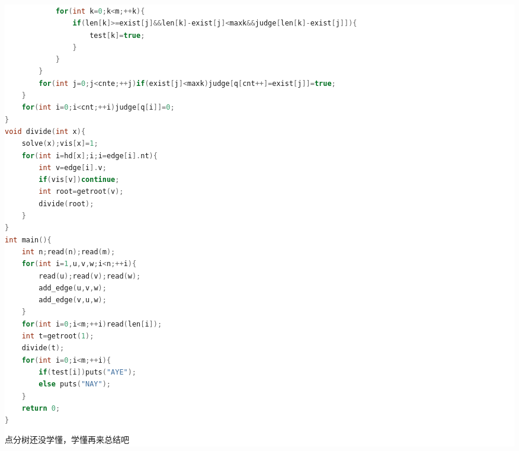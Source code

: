 ```cpp
			for(int k=0;k<m;++k){
				if(len[k]>=exist[j]&&len[k]-exist[j]<maxk&&judge[len[k]-exist[j]]){
					test[k]=true;
				}
			}
		}
		for(int j=0;j<cnte;++j)if(exist[j]<maxk)judge[q[cnt++]=exist[j]]=true;
	}
	for(int i=0;i<cnt;++i)judge[q[i]]=0;
}
void divide(int x){
	solve(x);vis[x]=1;
	for(int i=hd[x];i;i=edge[i].nt){
		int v=edge[i].v;
		if(vis[v])continue;
		int root=getroot(v);
		divide(root);
	}
}
int main(){
	int n;read(n);read(m);
	for(int i=1,u,v,w;i<n;++i){
		read(u);read(v);read(w);
		add_edge(u,v,w);
		add_edge(v,u,w);
	}
	for(int i=0;i<m;++i)read(len[i]);
	int t=getroot(1);
	divide(t);
	for(int i=0;i<m;++i){
		if(test[i])puts("AYE");
		else puts("NAY");
	}
	return 0;
}


```

点分树还没学懂，学懂再来总结吧

